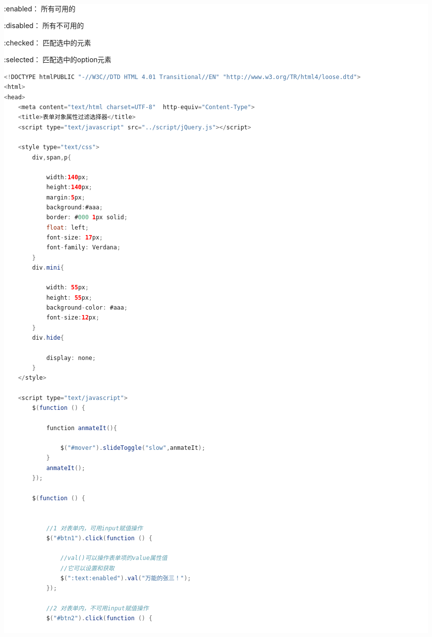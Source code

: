 :enabled： 所有可用的

:disabled： 所有不可用的

:checked： 匹配选中的元素

:selected： 匹配选中的option元素

```java
<!DOCTYPE htmlPUBLIC "-//W3C//DTD HTML 4.01 Transitional//EN" "http://www.w3.org/TR/html4/loose.dtd">
<html>
<head>
    <meta content="text/html charset=UTF-8"  http-equiv="Content-Type">
    <title>表单对象属性过滤选择器</title>
    <script type="text/javascript" src="../script/jQuery.js"></script>

    <style type="text/css">
        div,span,p{
     
            width:140px;
            height:140px;
            margin:5px;
            background:#aaa;
            border: #000 1px solid;
            float: left;
            font-size: 17px;
            font-family: Verdana;
        }
        div.mini{
     
            width: 55px;
            height: 55px;
            background-color: #aaa;
            font-size:12px;
        }
        div.hide{
     
            display: none;
        }
    </style>

    <script type="text/javascript">
        $(function () {
     
            function anmateIt(){
     
                $("#mover").slideToggle("slow",anmateIt);
            }
            anmateIt();
        });

        $(function () {
     

            //1 对表单内，可用input赋值操作
            $("#btn1").click(function () {
     
                //val()可以操作表单项的value属性值
                //它可以设置和获取
                $(":text:enabled").val("万能的张三！");
            });

            //2 对表单内，不可用input赋值操作
            $("#btn2").click(function () {
     
```